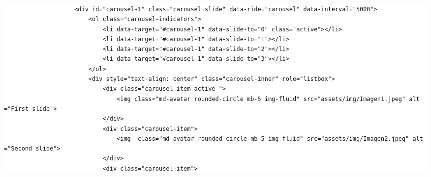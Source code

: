 

                        <div id="carousel-1" class="carousel slide" data-ride="carousel" data-interval="5000"> 
                            <ol class="carousel-indicators">
                                <li data-target="#carousel-1" data-slide-to="0" class="active"></li>
                                <li data-target="#carousel-1" data-slide-to="1"></li>
                                <li data-target="#carousel-1" data-slide-to="2"></li>
                                <li data-target="#carousel-1" data-slide-to="3"></li>
                            </ol>
                            <div style="text-align: center" class="carousel-inner" role="listbox">
                                <div class="carousel-item active ">
                                    <img class="md-avatar rounded-circle mb-5 img-fluid" src="assets/img/Imagen1.jpeg" alt="First slide">
                                </div>
                                <div class="carousel-item">
                                    <img  class="md-avatar rounded-circle mb-5 img-fluid" src="assets/img/Imagen2.jpeg" alt="Second slide">
                                </div>
                                <div class="carousel-item">